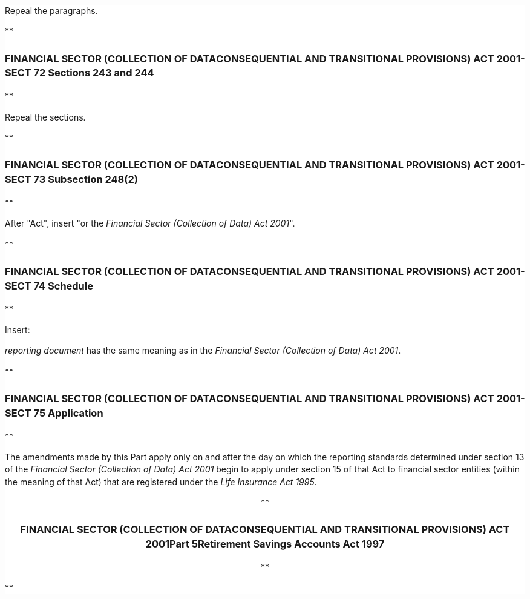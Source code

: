 Repeal the paragraphs.

**

###  FINANCIAL SECTOR (COLLECTION OF DATA&#151;CONSEQUENTIAL AND TRANSITIONAL PROVISIONS) ACT 2001- SECT 72  Sections&#160;243 and 244 
**

 Repeal the sections.

**

###  FINANCIAL SECTOR (COLLECTION OF DATA&#151;CONSEQUENTIAL AND TRANSITIONAL PROVISIONS) ACT 2001- SECT 73  Subsection 248(2) 
**

 After "Act", insert "or the _Financial Sector (Collection of Data) Act 2001_".

**

###  FINANCIAL SECTOR (COLLECTION OF DATA&#151;CONSEQUENTIAL AND TRANSITIONAL PROVISIONS) ACT 2001- SECT 74  Schedule 
**

 Insert:

<def><dl compact=""><dl compact="">

_reporting document_ has the same meaning as in the _Financial Sector (Collection of Data) Act 2001_.

 </dl></dl>

**

###  FINANCIAL SECTOR (COLLECTION OF DATA&#151;CONSEQUENTIAL AND TRANSITIONAL PROVISIONS) ACT 2001- SECT 75  Application 
**

 The amendments made by this Part apply only on and after the day on which the reporting standards determined under section&#160;13 of the _Financial Sector (Collection of Data) Act 2001_ begin to apply under section&#160;15 of that Act to financial sector entities (within the meaning of that Act) that are registered under the _Life Insurance Act 1995_.

<center>**

###  FINANCIAL SECTOR (COLLECTION OF DATA&#151;CONSEQUENTIAL AND TRANSITIONAL PROVISIONS) ACT 2001<part>Part&#160;5&#151;Retirement Savings Accounts Act 1997 </part>
**</center>

**

